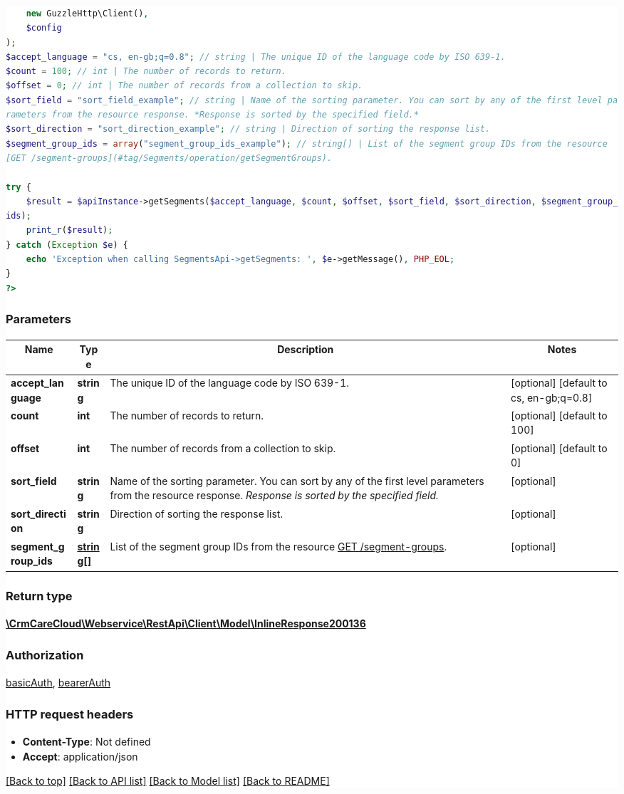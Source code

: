 ```php
    new GuzzleHttp\Client(),
    $config
);
$accept_language = "cs, en-gb;q=0.8"; // string | The unique ID of the language code by ISO 639-1.
$count = 100; // int | The number of records to return.
$offset = 0; // int | The number of records from a collection to skip.
$sort_field = "sort_field_example"; // string | Name of the sorting parameter. You can sort by any of the first level parameters from the resource response. *Response is sorted by the specified field.*
$sort_direction = "sort_direction_example"; // string | Direction of sorting the response list.
$segment_group_ids = array("segment_group_ids_example"); // string[] | List of the segment group IDs from the resource [GET /segment-groups](#tag/Segments/operation/getSegmentGroups).

try {
    $result = $apiInstance->getSegments($accept_language, $count, $offset, $sort_field, $sort_direction, $segment_group_ids);
    print_r($result);
} catch (Exception $e) {
    echo 'Exception when calling SegmentsApi->getSegments: ', $e->getMessage(), PHP_EOL;
}
?>
```

### Parameters

Name | Type | Description  | Notes
------------- | ------------- | ------------- | -------------
 **accept_language** | **string**| The unique ID of the language code by ISO 639-1. | [optional] [default to cs, en-gb;q&#x3D;0.8]
 **count** | **int**| The number of records to return. | [optional] [default to 100]
 **offset** | **int**| The number of records from a collection to skip. | [optional] [default to 0]
 **sort_field** | **string**| Name of the sorting parameter. You can sort by any of the first level parameters from the resource response. *Response is sorted by the specified field.* | [optional]
 **sort_direction** | **string**| Direction of sorting the response list. | [optional]
 **segment_group_ids** | [**string[]**](../Model/string.md)| List of the segment group IDs from the resource [GET /segment-groups](#tag/Segments/operation/getSegmentGroups). | [optional]

### Return type

[**\CrmCareCloud\Webservice\RestApi\Client\Model\InlineResponse200136**](../Model/InlineResponse200136.md)

### Authorization

[basicAuth](../../README.md#basicAuth), [bearerAuth](../../README.md#bearerAuth)

### HTTP request headers

 - **Content-Type**: Not defined
 - **Accept**: application/json

[[Back to top]](#) [[Back to API list]](../../README.md#documentation-for-api-endpoints) [[Back to Model list]](../../README.md#documentation-for-models) [[Back to README]](../../README.md)
